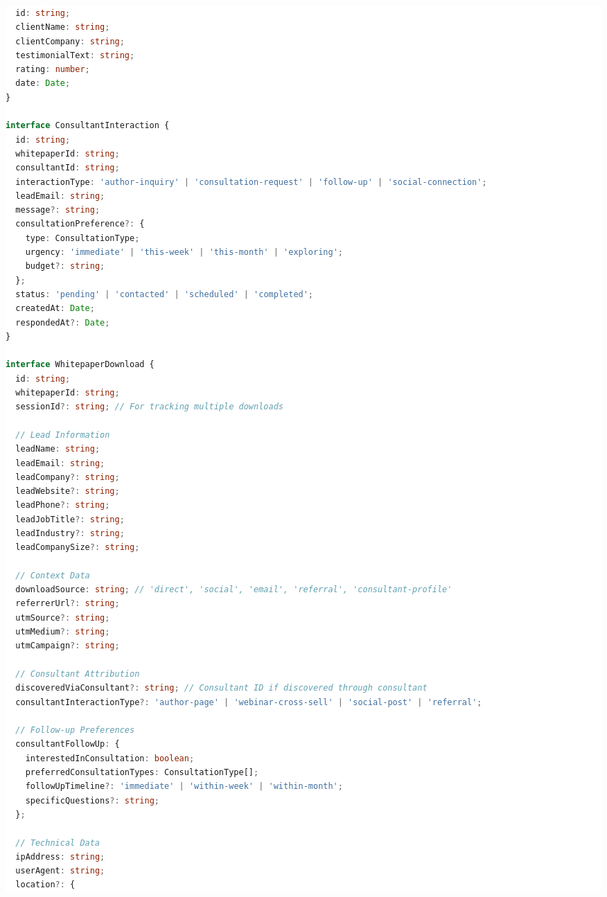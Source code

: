 ```typescript
  id: string;
  clientName: string;
  clientCompany: string;
  testimonialText: string;
  rating: number;
  date: Date;
}

interface ConsultantInteraction {
  id: string;
  whitepaperId: string;
  consultantId: string;
  interactionType: 'author-inquiry' | 'consultation-request' | 'follow-up' | 'social-connection';
  leadEmail: string;
  message?: string;
  consultationPreference?: {
    type: ConsultationType;
    urgency: 'immediate' | 'this-week' | 'this-month' | 'exploring';
    budget?: string;
  };
  status: 'pending' | 'contacted' | 'scheduled' | 'completed';
  createdAt: Date;
  respondedAt?: Date;
}

interface WhitepaperDownload {
  id: string;
  whitepaperId: string;
  sessionId?: string; // For tracking multiple downloads
  
  // Lead Information
  leadName: string;
  leadEmail: string;
  leadCompany?: string;
  leadWebsite?: string;
  leadPhone?: string;
  leadJobTitle?: string;
  leadIndustry?: string;
  leadCompanySize?: string;
  
  // Context Data
  downloadSource: string; // 'direct', 'social', 'email', 'referral', 'consultant-profile'
  referrerUrl?: string;
  utmSource?: string;
  utmMedium?: string;
  utmCampaign?: string;
  
  // Consultant Attribution
  discoveredViaConsultant?: string; // Consultant ID if discovered through consultant
  consultantInteractionType?: 'author-page' | 'webinar-cross-sell' | 'social-post' | 'referral';
  
  // Follow-up Preferences
  consultantFollowUp: {
    interestedInConsultation: boolean;
    preferredConsultationTypes: ConsultationType[];
    followUpTimeline?: 'immediate' | 'within-week' | 'within-month';
    specificQuestions?: string;
  };
  
  // Technical Data
  ipAddress: string;
  userAgent: string;
  location?: {
```